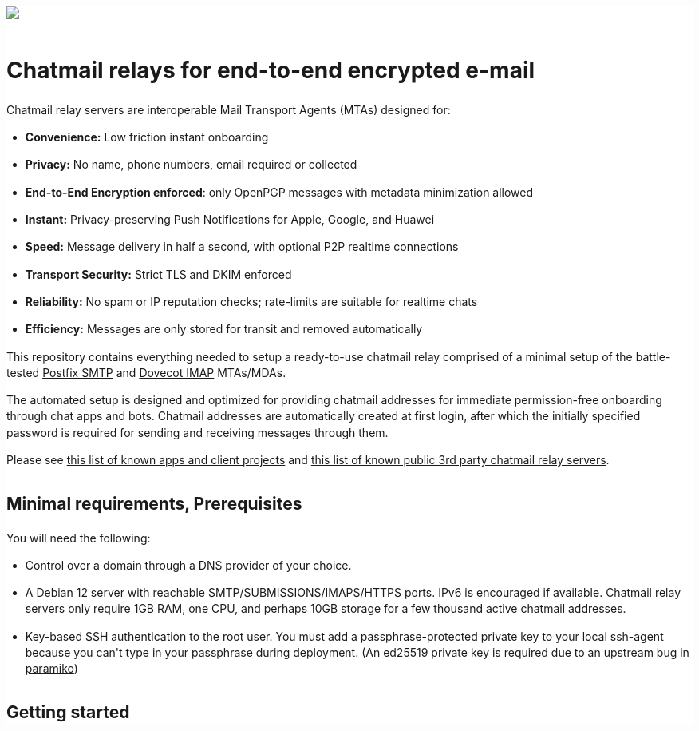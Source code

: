 
<img width="800px" src="www/src/collage-prv-top.png"/>

# Chatmail relays for end-to-end encrypted e-mail

Chatmail relay servers are interoperable Mail Transport Agents (MTAs) designed for: 

- **Convenience:** Low friction instant onboarding

- **Privacy:** No name, phone numbers, email required or collected 

- **End-to-End Encryption enforced**: only OpenPGP messages with metadata minimization allowed 

- **Instant:** Privacy-preserving Push Notifications for Apple, Google, and Huawei

- **Speed:** Message delivery in half a second, with optional P2P realtime connections 

- **Transport Security:** Strict TLS and DKIM enforced 

- **Reliability:** No spam or IP reputation checks; rate-limits are suitable for realtime chats

- **Efficiency:** Messages are only stored for transit and removed automatically

This repository contains everything needed to setup a ready-to-use chatmail relay
comprised of a minimal setup of the battle-tested 
[Postfix SMTP](https://www.postfix.org) and [Dovecot IMAP](https://www.dovecot.org) MTAs/MDAs.

The automated setup is designed and optimized for providing chatmail addresses
for immediate permission-free onboarding through chat apps and bots.
Chatmail addresses are automatically created at first login,
after which the initially specified password is required
for sending and receiving messages through them.

Please see [this list of known apps and client projects](https://chatmail.at/clients.html) 
and [this list of known public 3rd party chatmail relay servers](https://chatmail.at/relays).


## Minimal requirements, Prerequisites 

You will need the following: 

- Control over a domain through a DNS provider of your choice.

- A Debian 12 server with reachable SMTP/SUBMISSIONS/IMAPS/HTTPS ports.
  IPv6 is encouraged if available.
  Chatmail relay servers only require 1GB RAM, one CPU, and perhaps 10GB storage for a
  few thousand active chatmail addresses.

- Key-based SSH authentication to the root user.
  You must add a passphrase-protected private key to your local ssh-agent
  because you can't type in your passphrase during deployment.
  (An ed25519 private key is required due to an [upstream bug in paramiko](https://github.com/paramiko/paramiko/issues/2191))


## Getting started 
